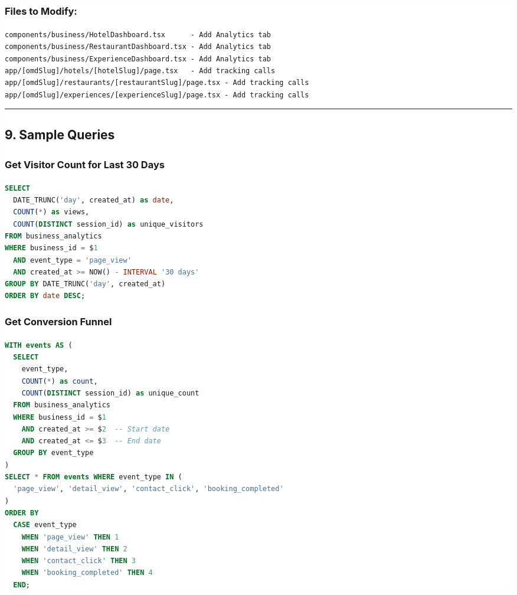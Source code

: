 ### Files to Modify:
```
components/business/HotelDashboard.tsx      - Add Analytics tab
components/business/RestaurantDashboard.tsx - Add Analytics tab
components/business/ExperienceDashboard.tsx - Add Analytics tab
app/[omdSlug]/hotels/[hotelSlug]/page.tsx   - Add tracking calls
app/[omdSlug]/restaurants/[restaurantSlug]/page.tsx - Add tracking calls
app/[omdSlug]/experiences/[experienceSlug]/page.tsx - Add tracking calls
```

---

## 9. Sample Queries

### Get Visitor Count for Last 30 Days
```sql
SELECT 
  DATE_TRUNC('day', created_at) as date,
  COUNT(*) as views,
  COUNT(DISTINCT session_id) as unique_visitors
FROM business_analytics
WHERE business_id = $1
  AND event_type = 'page_view'
  AND created_at >= NOW() - INTERVAL '30 days'
GROUP BY DATE_TRUNC('day', created_at)
ORDER BY date DESC;
```

### Get Conversion Funnel
```sql
WITH events AS (
  SELECT 
    event_type,
    COUNT(*) as count,
    COUNT(DISTINCT session_id) as unique_count
  FROM business_analytics
  WHERE business_id = $1
    AND created_at >= $2  -- Start date
    AND created_at <= $3  -- End date
  GROUP BY event_type
)
SELECT * FROM events WHERE event_type IN (
  'page_view', 'detail_view', 'contact_click', 'booking_completed'
)
ORDER BY 
  CASE event_type
    WHEN 'page_view' THEN 1
    WHEN 'detail_view' THEN 2
    WHEN 'contact_click' THEN 3
    WHEN 'booking_completed' THEN 4
  END;
```
